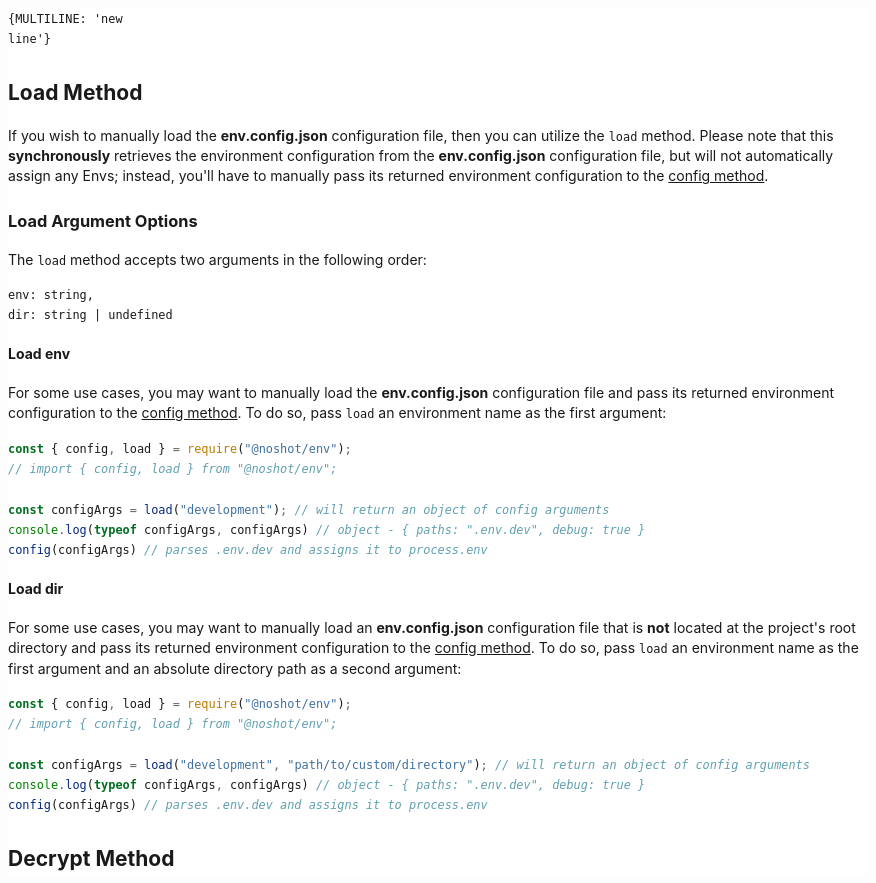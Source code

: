 ```
{MULTILINE: 'new
line'}
```

## Load Method

If you wish to manually load the **env.config.json** configuration file, then you can utilize the `load` method. Please note that this **synchronously** retrieves the environment configuration from the **env.config.json** configuration file, but will not automatically assign any Envs; instead, you'll have to manually pass its returned environment configuration to the [config method](#config-method).

### Load Argument Options

The `load` method accepts two arguments in the following order: 
```
env: string, 
dir: string | undefined
```

#### Load env

For some use cases, you may want to manually load the **env.config.json** configuration file and pass its returned environment configuration to the [config method](#config-method). To do so, pass `load` an environment name as the first argument:

```js
const { config, load } = require("@noshot/env");
// import { config, load } from "@noshot/env";

const configArgs = load("development"); // will return an object of config arguments
console.log(typeof configArgs, configArgs) // object - { paths: ".env.dev", debug: true }
config(configArgs) // parses .env.dev and assigns it to process.env
```

#### Load dir

For some use cases, you may want to manually load an **env.config.json** configuration file that is **not** located at the project's root directory and pass its returned environment configuration to the [config method](#config-method). To do so, pass `load` an environment name as the first argument and an absolute directory path as a second argument:

```js
const { config, load } = require("@noshot/env");
// import { config, load } from "@noshot/env";

const configArgs = load("development", "path/to/custom/directory"); // will return an object of config arguments
console.log(typeof configArgs, configArgs) // object - { paths: ".env.dev", debug: true }
config(configArgs) // parses .env.dev and assigns it to process.env
```

## Decrypt Method
